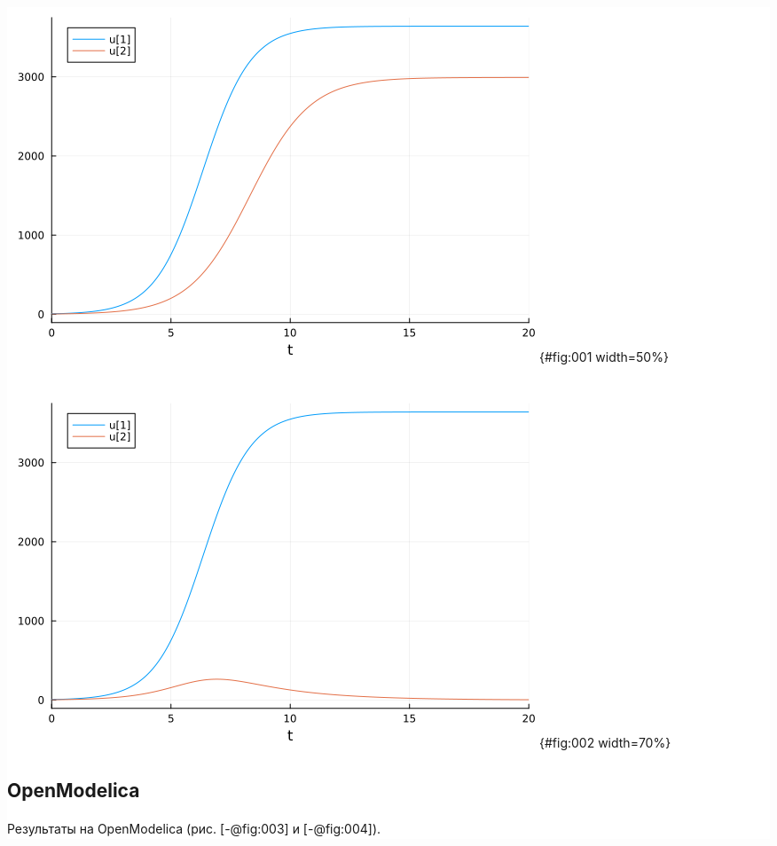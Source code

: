 ![График для случая 1 (Julia)](../report/image/01.png){#fig:001 width=50%}

##

![График для случая 2 (Julia)](../report/image/02.png){#fig:002 width=70%}


## OpenModelica

Результаты на OpenModelica (рис. [-@fig:003] и [-@fig:004]).
